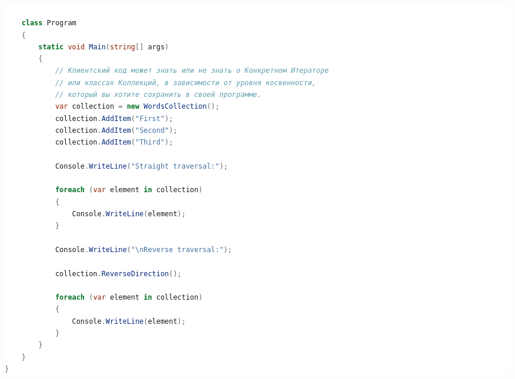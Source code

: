 ```cs

    class Program
    {
        static void Main(string[] args)
        {
            // Клиентский код может знать или не знать о Конкретном Итераторе
            // или классах Коллекций, в зависимости от уровня косвенности,
            // который вы хотите сохранить в своей программе.
            var collection = new WordsCollection();
            collection.AddItem("First");
            collection.AddItem("Second");
            collection.AddItem("Third");

            Console.WriteLine("Straight traversal:");

            foreach (var element in collection)
            {
                Console.WriteLine(element);
            }

            Console.WriteLine("\nReverse traversal:");

            collection.ReverseDirection();

            foreach (var element in collection)
            {
                Console.WriteLine(element);
            }
        }
    }
}
```